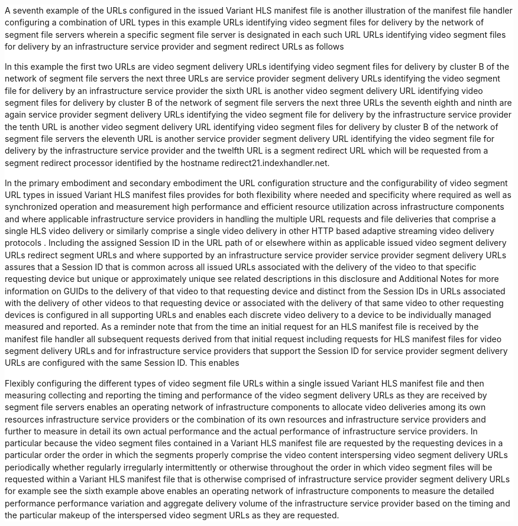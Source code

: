 A seventh example of the URLs configured in the issued Variant HLS manifest file is another illustration of the manifest file handler configuring a combination of URL types in this example URLs identifying video segment files for delivery by the network of segment file servers wherein a specific segment file server is designated in each such URL URLs identifying video segment files for delivery by an infrastructure service provider and segment redirect URLs as follows 

In this example the first two URLs are video segment delivery URLs identifying video segment files for delivery by cluster B of the network of segment file servers the next three URLs are service provider segment delivery URLs identifying the video segment file for delivery by an infrastructure service provider the sixth URL is another video segment delivery URL identifying video segment files for delivery by cluster B of the network of segment file servers the next three URLs the seventh eighth and ninth are again service provider segment delivery URLs identifying the video segment file for delivery by the infrastructure service provider the tenth URL is another video segment delivery URL identifying video segment files for delivery by cluster B of the network of segment file servers the eleventh URL is another service provider segment delivery URL identifying the video segment file for delivery by the infrastructure service provider and the twelfth URL is a segment redirect URL which will be requested from a segment redirect processor identified by the hostname redirect21.indexhandler.net.

In the primary embodiment and secondary embodiment the URL configuration structure and the configurability of video segment URL types in issued Variant HLS manifest files provides for both flexibility where needed and specificity where required as well as synchronized operation and measurement high performance and efficient resource utilization across infrastructure components and where applicable infrastructure service providers in handling the multiple URL requests and file deliveries that comprise a single HLS video delivery or similarly comprise a single video delivery in other HTTP based adaptive streaming video delivery protocols . Including the assigned Session ID in the URL path of or elsewhere within as applicable issued video segment delivery URLs redirect segment URLs and where supported by an infrastructure service provider service provider segment delivery URLs assures that a Session ID that is common across all issued URLs associated with the delivery of the video to that specific requesting device but unique or approximately unique see related descriptions in this disclosure and Additional Notes for more information on GUIDs to the delivery of that video to that requesting device and distinct from the Session IDs in URLs associated with the delivery of other videos to that requesting device or associated with the delivery of that same video to other requesting devices is configured in all supporting URLs and enables each discrete video delivery to a device to be individually managed measured and reported. As a reminder note that from the time an initial request for an HLS manifest file is received by the manifest file handler all subsequent requests derived from that initial request including requests for HLS manifest files for video segment delivery URLs and for infrastructure service providers that support the Session ID for service provider segment delivery URLs are configured with the same Session ID. This enables 

Flexibly configuring the different types of video segment file URLs within a single issued Variant HLS manifest file and then measuring collecting and reporting the timing and performance of the video segment delivery URLs as they are received by segment file servers enables an operating network of infrastructure components to allocate video deliveries among its own resources infrastructure service providers or the combination of its own resources and infrastructure service providers and further to measure in detail its own actual performance and the actual performance of infrastructure service providers. In particular because the video segment files contained in a Variant HLS manifest file are requested by the requesting devices in a particular order the order in which the segments properly comprise the video content interspersing video segment delivery URLs periodically whether regularly irregularly intermittently or otherwise throughout the order in which video segment files will be requested within a Variant HLS manifest file that is otherwise comprised of infrastructure service provider segment delivery URLs for example see the sixth example above enables an operating network of infrastructure components to measure the detailed performance performance variation and aggregate delivery volume of the infrastructure service provider based on the timing and the particular makeup of the interspersed video segment URLs as they are requested.
